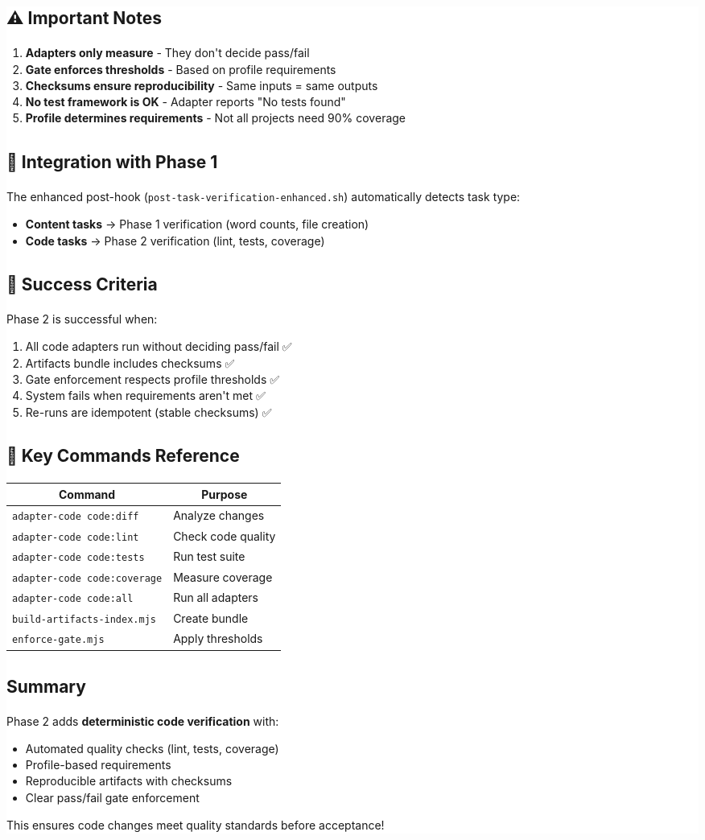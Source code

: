 ## ⚠️ Important Notes

1. **Adapters only measure** - They don't decide pass/fail
2. **Gate enforces thresholds** - Based on profile requirements
3. **Checksums ensure reproducibility** - Same inputs = same outputs
4. **No test framework is OK** - Adapter reports "No tests found"
5. **Profile determines requirements** - Not all projects need 90% coverage

## 🔄 Integration with Phase 1

The enhanced post-hook (`post-task-verification-enhanced.sh`) automatically detects task type:
- **Content tasks** → Phase 1 verification (word counts, file creation)
- **Code tasks** → Phase 2 verification (lint, tests, coverage)

## 🎯 Success Criteria

Phase 2 is successful when:
1. All code adapters run without deciding pass/fail ✅
2. Artifacts bundle includes checksums ✅
3. Gate enforcement respects profile thresholds ✅
4. System fails when requirements aren't met ✅
5. Re-runs are idempotent (stable checksums) ✅

## 📝 Key Commands Reference

| Command | Purpose |
|---------|---------|
| `adapter-code code:diff` | Analyze changes |
| `adapter-code code:lint` | Check code quality |
| `adapter-code code:tests` | Run test suite |
| `adapter-code code:coverage` | Measure coverage |
| `adapter-code code:all` | Run all adapters |
| `build-artifacts-index.mjs` | Create bundle |
| `enforce-gate.mjs` | Apply thresholds |

## Summary

Phase 2 adds **deterministic code verification** with:
- Automated quality checks (lint, tests, coverage)
- Profile-based requirements
- Reproducible artifacts with checksums
- Clear pass/fail gate enforcement

This ensures code changes meet quality standards before acceptance!